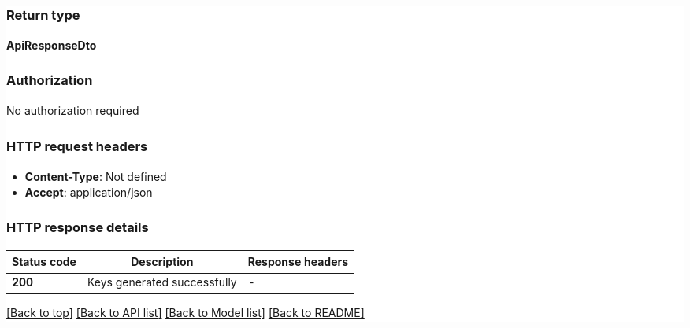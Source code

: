 
### Return type

**ApiResponseDto**

### Authorization

No authorization required

### HTTP request headers

 - **Content-Type**: Not defined
 - **Accept**: application/json


### HTTP response details
| Status code | Description | Response headers |
|-------------|-------------|------------------|
|**200** | Keys generated successfully |  -  |

[[Back to top]](#) [[Back to API list]](../README.md#documentation-for-api-endpoints) [[Back to Model list]](../README.md#documentation-for-models) [[Back to README]](../README.md)

